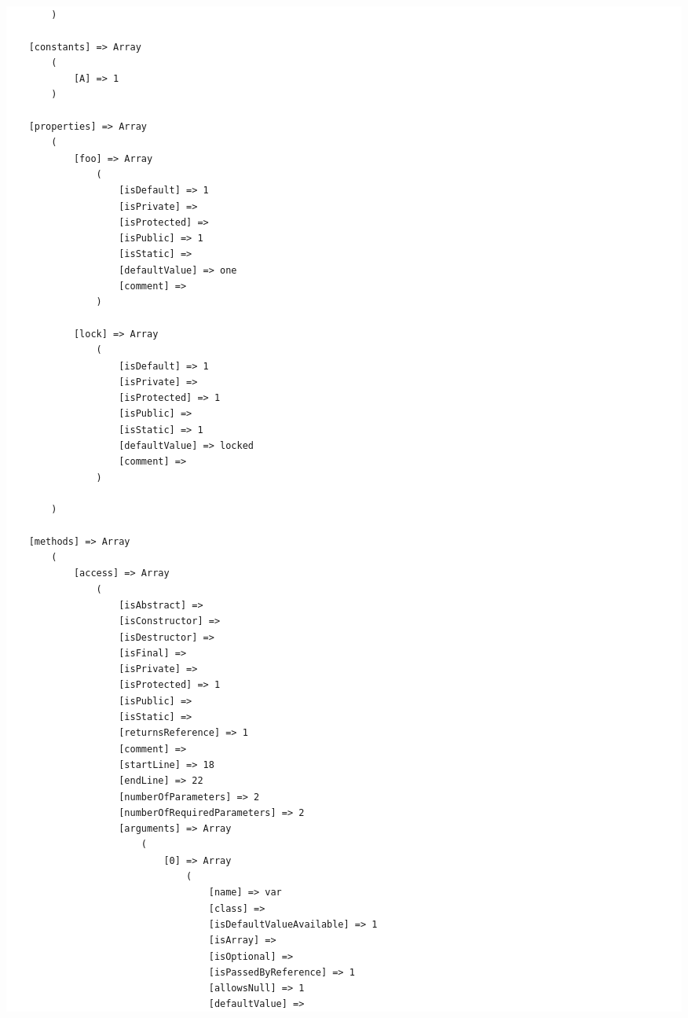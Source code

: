 ```
        )

    [constants] => Array
        (
            [A] => 1
        )

    [properties] => Array
        (
            [foo] => Array
                (
                    [isDefault] => 1
                    [isPrivate] => 
                    [isProtected] => 
                    [isPublic] => 1
                    [isStatic] => 
                    [defaultValue] => one
                    [comment] => 
                )

            [lock] => Array
                (
                    [isDefault] => 1
                    [isPrivate] => 
                    [isProtected] => 1
                    [isPublic] => 
                    [isStatic] => 1
                    [defaultValue] => locked
                    [comment] => 
                )

        )

    [methods] => Array
        (
            [access] => Array
                (
                    [isAbstract] => 
                    [isConstructor] => 
                    [isDestructor] => 
                    [isFinal] => 
                    [isPrivate] => 
                    [isProtected] => 1
                    [isPublic] => 
                    [isStatic] => 
                    [returnsReference] => 1
                    [comment] => 
                    [startLine] => 18
                    [endLine] => 22
                    [numberOfParameters] => 2
                    [numberOfRequiredParameters] => 2
                    [arguments] => Array
                        (
                            [0] => Array
                                (
                                    [name] => var
                                    [class] => 
                                    [isDefaultValueAvailable] => 1
                                    [isArray] => 
                                    [isOptional] => 
                                    [isPassedByReference] => 1
                                    [allowsNull] => 1
                                    [defaultValue] => 
```